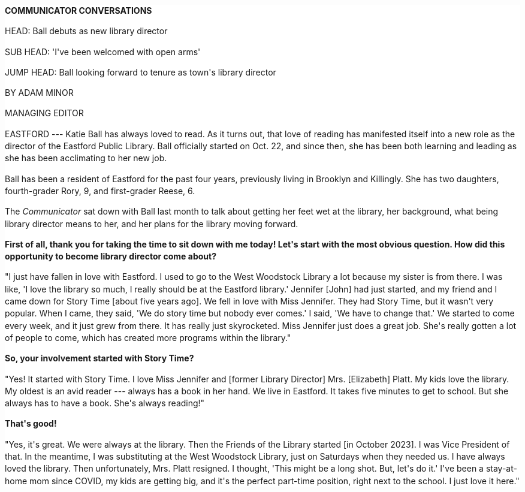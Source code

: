 **COMMUNICATOR CONVERSATIONS**

HEAD: Ball debuts as new library director

SUB HEAD: 'I've been welcomed with open arms'

JUMP HEAD: Ball looking forward to tenure as town's library director

BY ADAM MINOR

MANAGING EDITOR

EASTFORD --- Katie Ball has always loved to read. As it turns out, that
love of reading has manifested itself into a new role as the director of
the Eastford Public Library. Ball officially started on Oct. 22, and
since then, she has been both learning and leading as she has been
acclimating to her new job.

Ball has been a resident of Eastford for the past four years, previously
living in Brooklyn and Killingly. She has two daughters, fourth-grader
Rory, 9, and first-grader Reese, 6.

The *Communicator* sat down with Ball last month to talk about getting
her feet wet at the library, her background, what being library director
means to her, and her plans for the library moving forward.

**First of all, thank you for taking the time to sit down with me today!
Let's start with the most obvious question. How did this opportunity to
become library director come about?**

"I just have fallen in love with Eastford. I used to go to the West
Woodstock Library a lot because my sister is from there. I was like, 'I
love the library so much, I really should be at the Eastford library.'
Jennifer \[John\] had just started, and my friend and I came down for
Story Time \[about five years ago\]. We fell in love with Miss Jennifer.
They had Story Time, but it wasn't very popular. When I came, they said,
'We do story time but nobody ever comes.' I said, 'We have to change
that.' We started to come every week, and it just grew from there. It
has really just skyrocketed. Miss Jennifer just does a great job. She's
really gotten a lot of people to come, which has created more programs
within the library."

**So, your involvement started with Story Time?**

"Yes! It started with Story Time. I love Miss Jennifer and \[former
Library Director\] Mrs. \[Elizabeth\] Platt. My kids love the library.
My oldest is an avid reader --- always has a book in her hand. We live
in Eastford. It takes five minutes to get to school. But she always has
to have a book. She's always reading!"

**That's good!**

"Yes, it's great. We were always at the library. Then the Friends of the
Library started \[in October 2023\]. I was Vice President of that. In
the meantime, I was substituting at the West Woodstock Library, just on
Saturdays when they needed us. I have always loved the library. Then
unfortunately, Mrs. Platt resigned. I thought, 'This might be a long
shot. But, let's do it.' I've been a stay-at-home mom since COVID, my
kids are getting big, and it's the perfect part-time position, right
next to the school. I just love it here."
